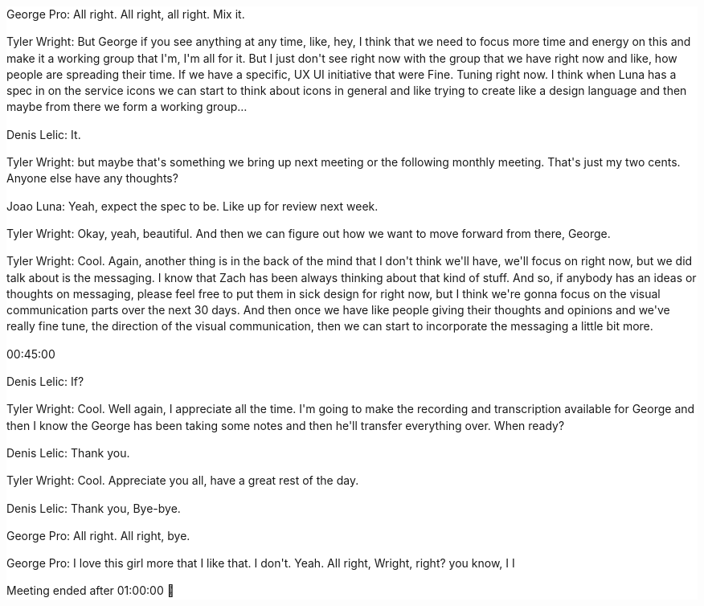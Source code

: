 George Pro: All right. All right, all right. Mix it.

Tyler Wright: But George if you see anything at any time, like, hey, I think that we need to focus more time and energy on this and make it a working group that I'm, I'm all for it. But I just don't see right now with the group that we have right now and like, how people are spreading their time. If we have a specific, UX UI initiative that were Fine. Tuning right now. I think when Luna has a spec in on the service icons we can start to think about icons in general and like trying to create like a design language and then maybe from there we form a working group…

Denis Lelic: It.

Tyler Wright: but maybe that's something we bring up next meeting or the following monthly meeting. That's just my two cents. Anyone else have any thoughts?

Joao Luna: Yeah, expect the spec to be. Like up for review next week.

Tyler Wright: Okay, yeah, beautiful. And then we can figure out how we want to move forward from there, George.

Tyler Wright:  Cool. Again, another thing is in the back of the mind that I don't think we'll have, we'll focus on right now, but we did talk about is the messaging. I know that Zach has been always thinking about that kind of stuff. And so, if anybody has an ideas or thoughts on messaging, please feel free to put them in sick design for right now, but I think we're gonna focus on the visual communication parts over the next 30 days. And then once we have like people giving their thoughts and opinions and we've really fine tune, the direction of the visual communication, then we can start to incorporate the messaging a little bit more.

00:45:00

Denis Lelic: If?

Tyler Wright: Cool. Well again, I appreciate all the time. I'm going to make the recording and transcription available for George and then I know the George has been taking some notes and then he'll transfer everything over. When ready?

Denis Lelic:  Thank you.

Tyler Wright:  Cool. Appreciate you all, have a great rest of the day.

Denis Lelic: Thank you, Bye-bye.

George Pro: All right. All right, bye.

George Pro: I love this girl more that I like that. I don't. Yeah. All right, Wright, right? you know, I I

Meeting ended after 01:00:00 👋


